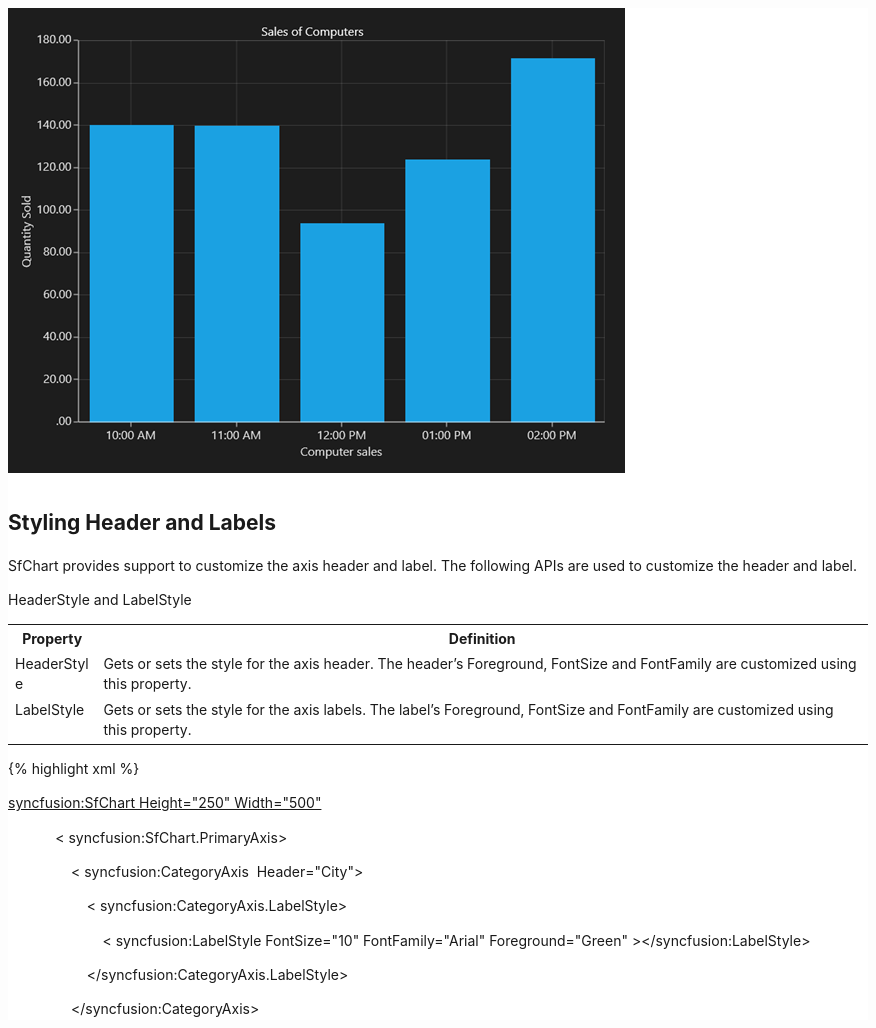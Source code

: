 ![](Axis_images/Axis_img31.png)



## Styling Header and Labels

SfChart provides support to customize the axis header and label. The following APIs are used to customize the header and label.

HeaderStyle and LabelStyle

<table>
<tr>
<th>
Property</th><th>
Definition</th></tr>
<tr>
<td>
HeaderStyle</td><td>
Gets or sets the style for the axis header. The header’s Foreground, FontSize and FontFamily are customized using this property.</td></tr>
<tr>
<td>
LabelStyle</td><td>
Gets or sets the style for the axis labels. The label’s Foreground, FontSize and FontFamily are customized using this property.</td></tr>
</table>


{% highlight xml %}

<syncfusion:SfChart Height="250" Width="500">

            < syncfusion:SfChart.PrimaryAxis>

                < syncfusion:CategoryAxis  Header="City">

                    < syncfusion:CategoryAxis.LabelStyle>

                        < syncfusion:LabelStyle FontSize="10" FontFamily="Arial" Foreground="Green" ></syncfusion:LabelStyle>

                    </syncfusion:CategoryAxis.LabelStyle>

                </syncfusion:CategoryAxis>
